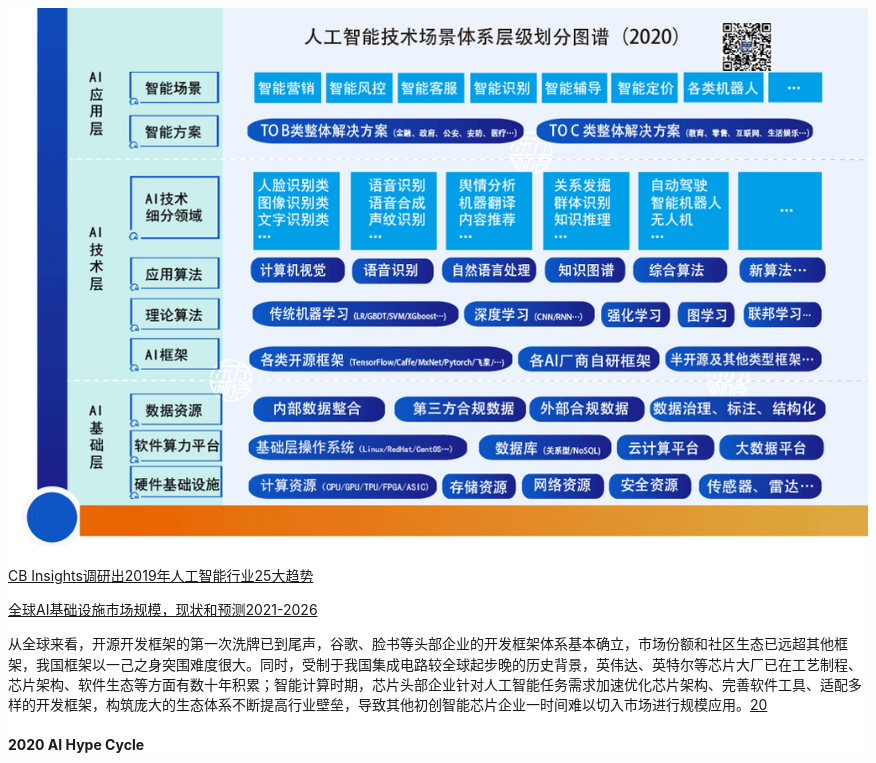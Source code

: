 ![人工智能技术场景体系层级划分（2020）[17]](../img/AI_tech_map.png)

[CB Insights调研出2019年人工智能行业25大趋势](http://www.stdaily.com/cxzg80/kejizixun/2019-02/19/content_750862.shtml)

[全球AI基础设施市场规模，现状和预测2021-2026](http://www.etimeweekly.com/2021/03/11/ai%E5%9F%BA%E7%A1%80%E8%AE%BE%E6%96%BD%E5%B8%82%E5%9C%BA2021%E5%B9%B4%E5%85%A8%E7%90%83%E6%B4%9E%E5%AF%9F%E5%8A%9B%E5%92%8C%E4%B8%9A%E5%8A%A1%E5%9C%BA%E6%99%AF-oracle%EF%BC%8Cmicrosoft%EF%BC%8Cintel-c/)

从全球来看，开源开发框架的第一次洗牌已到尾声，谷歌、脸书等头部企业的开发框架体系基本确立，市场份额和社区生态已远超其他框架，我国框架以一己之身突围难度很大。同时，受制于我国集成电路较全球起步晚的历史背景，英伟达、英特尔等芯片大厂已在工艺制程、芯片架构、软件生态等方面有数十年积累；智能计算时期，芯片头部企业针对人工智能任务需求加速优化芯片架构、完善软件工具、适配多样的开发框架，构筑庞大的生态体系不断提高行业壁垒，导致其他初创智能芯片企业一时间难以切入市场进行规模应用。[20]

#### 2020 AI Hype Cycle


[1]: http://www.woshipm.com/pd/873240.html
[2]: https://www.zhihu.com/question/57373956/answer/155398900
[3]: https://blog.csdn.net/Dylan_zhijing/article/details/107548246
[4]: http://www.iotworld.com.cn/html/News/202009/31046f2ae4fd6885.shtml
[5]: https://www.gartner.com/cn/newsroom/press-releases/2021-top-strategic-technologies-cn
[6]: https://www.gartner.com/cn/research/methodologies/gartner-hype-cycle
[7]: https://moore.live/news/247633/detail/
[8]: https://www.gartner.com/cn/information-technology/articles/5-trends-drive-the-gartner-hype-cycle-for-emerging-technologies-2020
[9]: https://www.zhihu.com/pub/reader/119980992/chapter/1284104620428685312
[10]: http://www.changgpm.com/thread-387-1-1.htmls
[11]: http://www.xmamiga.com/3573/
[12]: https://www.cbinsights.com/research/2020-top-100-ai-startups-where-are-they-now/
[13]: https://www.cbinsights.com/research/most-valuable-private-ai-companies/
[14]: https://www.infoq.cn/article/Vw5WdUPVIZd0tVFdgBae
[15]: https://www.eet-china.com/news/202005080936.html
[16]: https://www.weiyangx.com/382066.html
[17]: https://www.weiyangx.com/356538.html
[18]: http://pdf.dfcfw.com/pdf/H3_AP202007081390272095_1.pdf
[19]: https://business.linkedin.com/content/dam/me/business/zh-cn/talent-solutions/Event/july/lts-ai-report/%E9%A2%86%E8%8B%B1%E3%80%8A%E5%85%A8%E7%90%83AI%E9%A2%86%E5%9F%9F%E4%BA%BA%E6%89%8D%E6%8A%A5%E5%91%8A%E3%80%8B.pdf
[20]: https://mp.weixin.qq.com/s/y49r-uKmja6f1oz4ckbMIA?
[21]: http://www.woshipm.com/pmd/2445583.html
[22]: https://www.bilibili.com/read/cv7540974/
[23]: https://www.pianshen.com/article/38211437376/